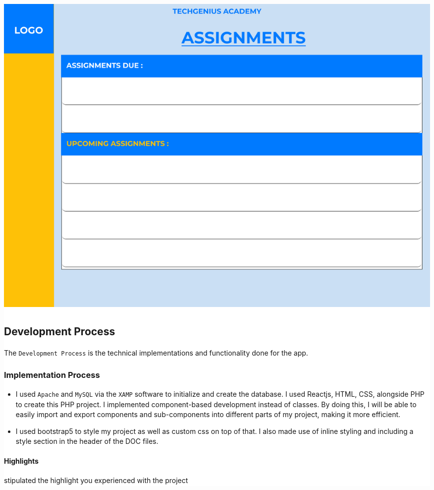![image3](./images/wireframes/Desktop%20-%204.jpg)

## Development Process

The `Development Process` is the technical implementations and functionality done for the app.

### Implementation Process

- I used `Apache` and `MySQL` via the `XAMP` software to initialize and create the database. I used Reactjs, HTML, CSS, alongside PHP to create this PHP project. I implemented component-based development instead of classes. By doing this, I will be able to easily import and export components and sub-components into different parts of my project, making it more efficient.

- I used bootstrap5 to style my project as well as custom css on top of that. I also made use of inline styling and including a style section in the header of the DOC files.





#### Highlights

stipulated the highlight you experienced with the project
